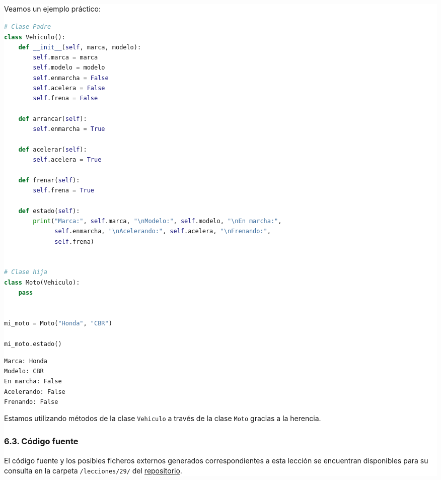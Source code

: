 Veamos un ejemplo práctico:

```python
# Clase Padre
class Vehiculo():
    def __init__(self, marca, modelo):
        self.marca = marca
        self.modelo = modelo
        self.enmarcha = False
        self.acelera = False
        self.frena = False

    def arrancar(self):
        self.enmarcha = True

    def acelerar(self):
        self.acelera = True

    def frenar(self):
        self.frena = True

    def estado(self):
        print("Marca:", self.marca, "\nModelo:", self.modelo, "\nEn marcha:",
              self.enmarcha, "\nAcelerando:", self.acelera, "\nFrenando:",
              self.frena)


# Clase hija
class Moto(Vehiculo):
    pass


mi_moto = Moto("Honda", "CBR")

mi_moto.estado()
```

```bash
Marca: Honda 
Modelo: CBR 
En marcha: False 
Acelerando: False 
Frenando: False
```

Estamos utilizando métodos de la clase `Vehiculo` a través de la clase `Moto` gracias a la herencia.

### 6.3. Código fuente

El código fuente y los posibles ficheros externos generados correspondientes a esta lección se encuentran disponibles para su consulta en la carpeta `/lecciones/29/` del [repositorio](https://github.com/ImAlexisSaez/curso-python-desde-0).
